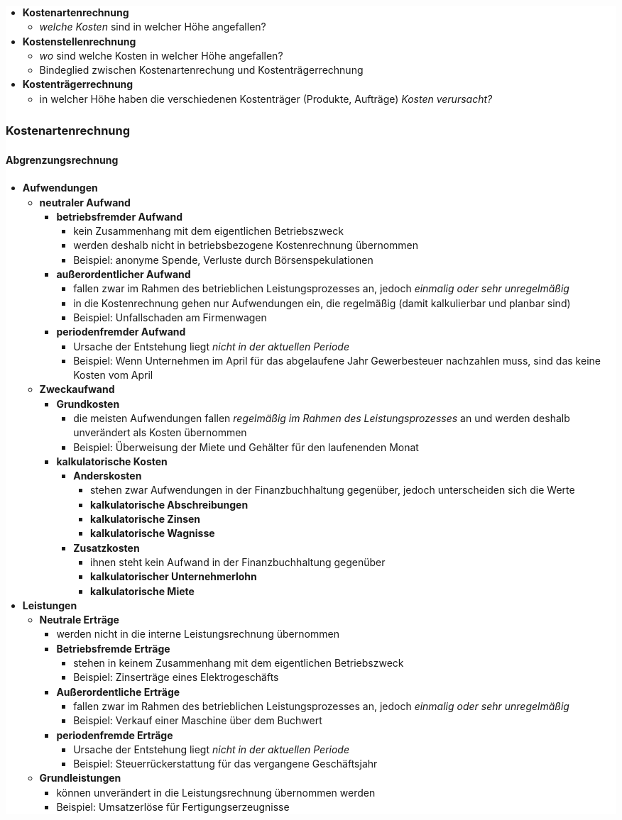 -	**Kostenartenrechnung**
	-	*welche Kosten* sind in welcher Höhe angefallen?
-	**Kostenstellenrechnung**
	-	*wo* sind welche Kosten in welcher Höhe angefallen?
	-	Bindeglied zwischen Kostenartenrechung und Kostenträgerrechnung
-	**Kostenträgerrechnung**
	-	in welcher Höhe haben die verschiedenen Kostenträger (Produkte, Aufträge) *Kosten verursacht?*

### Kostenartenrechnung

#### Abgrenzungsrechnung

-	**Aufwendungen**
	-	**neutraler Aufwand**
		-	**betriebsfremder Aufwand**
			-	kein Zusammenhang mit dem eigentlichen Betriebszweck
			-	werden deshalb nicht in betriebsbezogene Kostenrechnung übernommen
			-	Beispiel: anonyme Spende, Verluste durch Börsenspekulationen
		-	**außerordentlicher Aufwand**
			-	fallen zwar im Rahmen des betrieblichen Leistungsprozesses an, jedoch *einmalig oder sehr unregelmäßig*
			-	in die Kostenrechnung gehen nur Aufwendungen ein, die regelmäßig (damit kalkulierbar und planbar sind)
			-	Beispiel: Unfallschaden am Firmenwagen
		-	**periodenfremder Aufwand**
			-	Ursache der Entstehung liegt *nicht in der aktuellen Periode*
			-	Beispiel: Wenn Unternehmen im April für das abgelaufene Jahr Gewerbesteuer nachzahlen muss, sind das keine Kosten vom April
	-	**Zweckaufwand**
		-	**Grundkosten**
			-	die meisten Aufwendungen fallen *regelmäßig im Rahmen des Leistungsprozesses* an und werden deshalb unverändert als Kosten übernommen
			-	Beispiel: Überweisung der Miete und Gehälter für den laufenenden Monat
		-	**kalkulatorische Kosten**
			-	**Anderskosten**
				-	stehen zwar Aufwendungen in der Finanzbuchhaltung gegenüber, jedoch unterscheiden sich die Werte
				-	**kalkulatorische Abschreibungen**
				-	**kalkulatorische Zinsen**
				-	**kalkulatorische Wagnisse**
			-	**Zusatzkosten**
				-	ihnen steht kein Aufwand in der Finanzbuchhaltung gegenüber
				-	**kalkulatorischer Unternehmerlohn**
				-	**kalkulatorische Miete**
-	**Leistungen**
	-	**Neutrale Erträge**
		-	werden nicht in die interne Leistungsrechnung übernommen
		-	**Betriebsfremde Erträge**
			-	stehen in keinem Zusammenhang mit dem eigentlichen Betriebszweck
			-	Beispiel: Zinserträge eines Elektrogeschäfts
		-	**Außerordentliche Erträge**
			-	fallen zwar im Rahmen des betrieblichen Leistungsprozesses an, jedoch *einmalig oder sehr unregelmäßig*
			-	Beispiel: Verkauf einer Maschine über dem Buchwert
		-	**periodenfremde Erträge**
			-	Ursache der Entstehung liegt *nicht in der aktuellen Periode*
			-	Beispiel: Steuerrückerstattung für das vergangene Geschäftsjahr
	-	**Grundleistungen**
		-	können unverändert in die Leistungsrechnung übernommen werden
		-	Beispiel: Umsatzerlöse für Fertigungserzeugnisse
